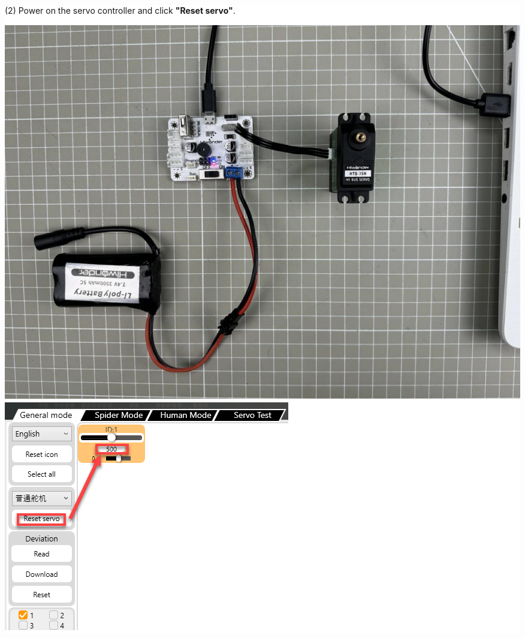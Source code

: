 (2) Power on the servo controller and click **"Reset servo"**.

<img src="../_static/media/chapter_1/section_1/01/media/image121.jpeg" class="common_img" />

<img src="../_static/media/chapter_1/section_1/01/media/image88.png" class="common_img" />
